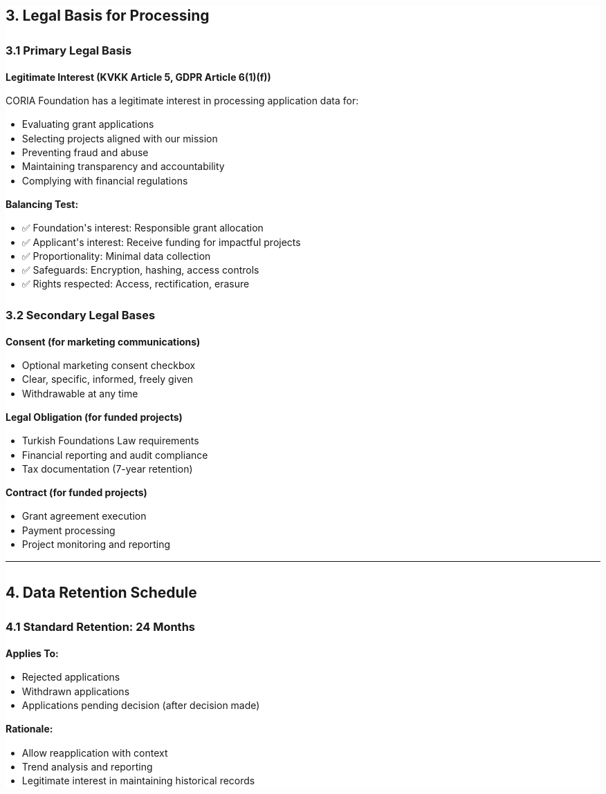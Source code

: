 
## 3. Legal Basis for Processing

### 3.1 Primary Legal Basis

**Legitimate Interest (KVKK Article 5, GDPR Article 6(1)(f))**

CORIA Foundation has a legitimate interest in processing application data for:
- Evaluating grant applications
- Selecting projects aligned with our mission
- Preventing fraud and abuse
- Maintaining transparency and accountability
- Complying with financial regulations

**Balancing Test:**
- ✅ Foundation's interest: Responsible grant allocation
- ✅ Applicant's interest: Receive funding for impactful projects
- ✅ Proportionality: Minimal data collection
- ✅ Safeguards: Encryption, hashing, access controls
- ✅ Rights respected: Access, rectification, erasure

### 3.2 Secondary Legal Bases

**Consent (for marketing communications)**
- Optional marketing consent checkbox
- Clear, specific, informed, freely given
- Withdrawable at any time

**Legal Obligation (for funded projects)**
- Turkish Foundations Law requirements
- Financial reporting and audit compliance
- Tax documentation (7-year retention)

**Contract (for funded projects)**
- Grant agreement execution
- Payment processing
- Project monitoring and reporting

---

## 4. Data Retention Schedule

### 4.1 Standard Retention: 24 Months

**Applies To:**
- Rejected applications
- Withdrawn applications
- Applications pending decision (after decision made)

**Rationale:**
- Allow reapplication with context
- Trend analysis and reporting
- Legitimate interest in maintaining historical records
